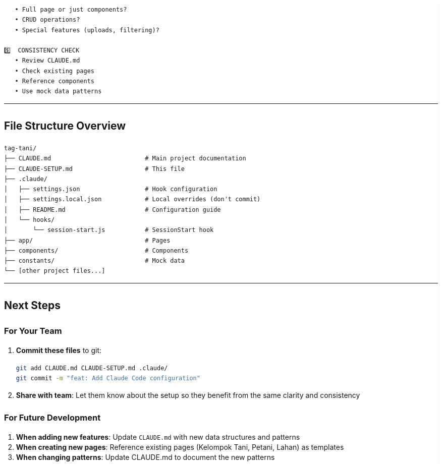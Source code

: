 ```
   • Full page or just components?
   • CRUD operations?
   • Special features (uploads, filtering)?

5️⃣  CONSISTENCY CHECK
   • Review CLAUDE.md
   • Check existing pages
   • Reference components
   • Use mock data patterns
```

---

## File Structure Overview

```
tag-tani/
├── CLAUDE.md                          # Main project documentation
├── CLAUDE-SETUP.md                    # This file
├── .claude/
│   ├── settings.json                  # Hook configuration
│   ├── settings.local.json            # Local overrides (don't commit)
│   ├── README.md                      # Configuration guide
│   └── hooks/
│       └── session-start.js           # SessionStart hook
├── app/                               # Pages
├── components/                        # Components
├── constants/                         # Mock data
└── [other project files...]
```

---

## Next Steps

### For Your Team
1. **Commit these files** to git:
   ```bash
   git add CLAUDE.md CLAUDE-SETUP.md .claude/
   git commit -m "feat: Add Claude Code configuration"
   ```

2. **Share with team**: Let them know about the setup so they benefit from the same clarity and consistency

### For Future Development
1. **When adding new features**: Update `CLAUDE.md` with new data structures and patterns
2. **When creating new pages**: Reference existing pages (Kelompok Tani, Petani, Lahan) as templates
3. **When changing patterns**: Update CLAUDE.md to document the new patterns
